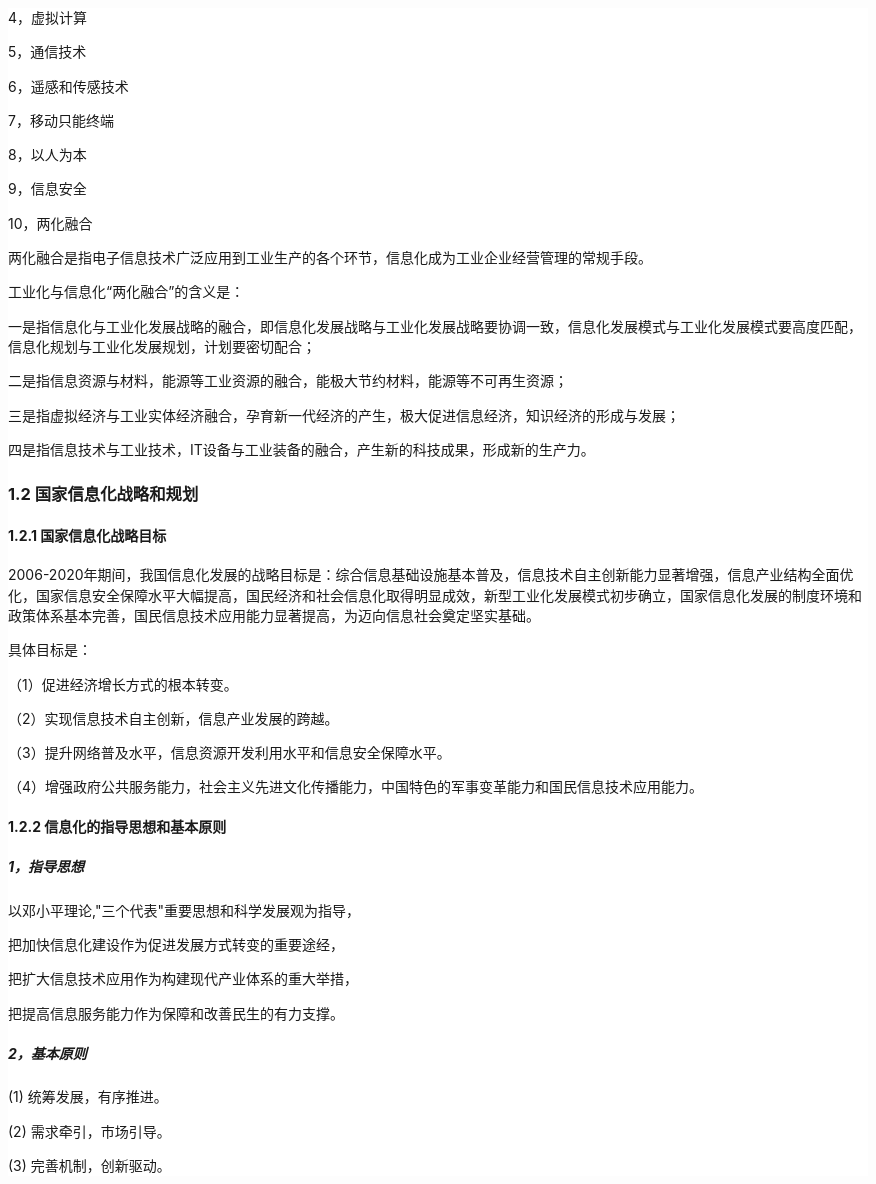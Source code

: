 4，虚拟计算

5，通信技术

6，遥感和传感技术

7，移动只能终端

8，以人为本

9，信息安全

10，两化融合

两化融合是指电子信息技术广泛应用到工业生产的各个环节，信息化成为工业企业经营管理的常规手段。

工业化与信息化“两化融合”的含义是：

一是指信息化与工业化发展战略的融合，即信息化发展战略与工业化发展战略要协调一致，信息化发展模式与工业化发展模式要高度匹配，信息化规划与工业化发展规划，计划要密切配合；

二是指信息资源与材料，能源等工业资源的融合，能极大节约材料，能源等不可再生资源；

三是指虚拟经济与工业实体经济融合，孕育新一代经济的产生，极大促进信息经济，知识经济的形成与发展；

四是指信息技术与工业技术，IT设备与工业装备的融合，产生新的科技成果，形成新的生产力。

### 1.2 国家信息化战略和规划

#### 1.2.1 国家信息化战略目标

2006-2020年期间，我国信息化发展的战略目标是：综合信息基础设施基本普及，信息技术自主创新能力显著增强，信息产业结构全面优化，国家信息安全保障水平大幅提高，国民经济和社会信息化取得明显成效，新型工业化发展模式初步确立，国家信息化发展的制度环境和政策体系基本完善，国民信息技术应用能力显著提高，为迈向信息社会奠定坚实基础。

具体目标是：

（1）促进经济增长方式的根本转变。

（2）实现信息技术自主创新，信息产业发展的跨越。

（3）提升网络普及水平，信息资源开发利用水平和信息安全保障水平。

（4）增强政府公共服务能力，社会主义先进文化传播能力，中国特色的军事变革能力和国民信息技术应用能力。

#### 1.2.2  信息化的指导思想和基本原则

##### 1，指导思想

以邓小平理论,"三个代表"重要思想和科学发展观为指导，

把加快信息化建设作为促进发展方式转变的重要途经，

把扩大信息技术应用作为构建现代产业体系的重大举措，

把提高信息服务能力作为保障和改善民生的有力支撑。

##### 2，基本原则

(1) 统筹发展，有序推进。

(2) 需求牵引，市场引导。

(3) 完善机制，创新驱动。
